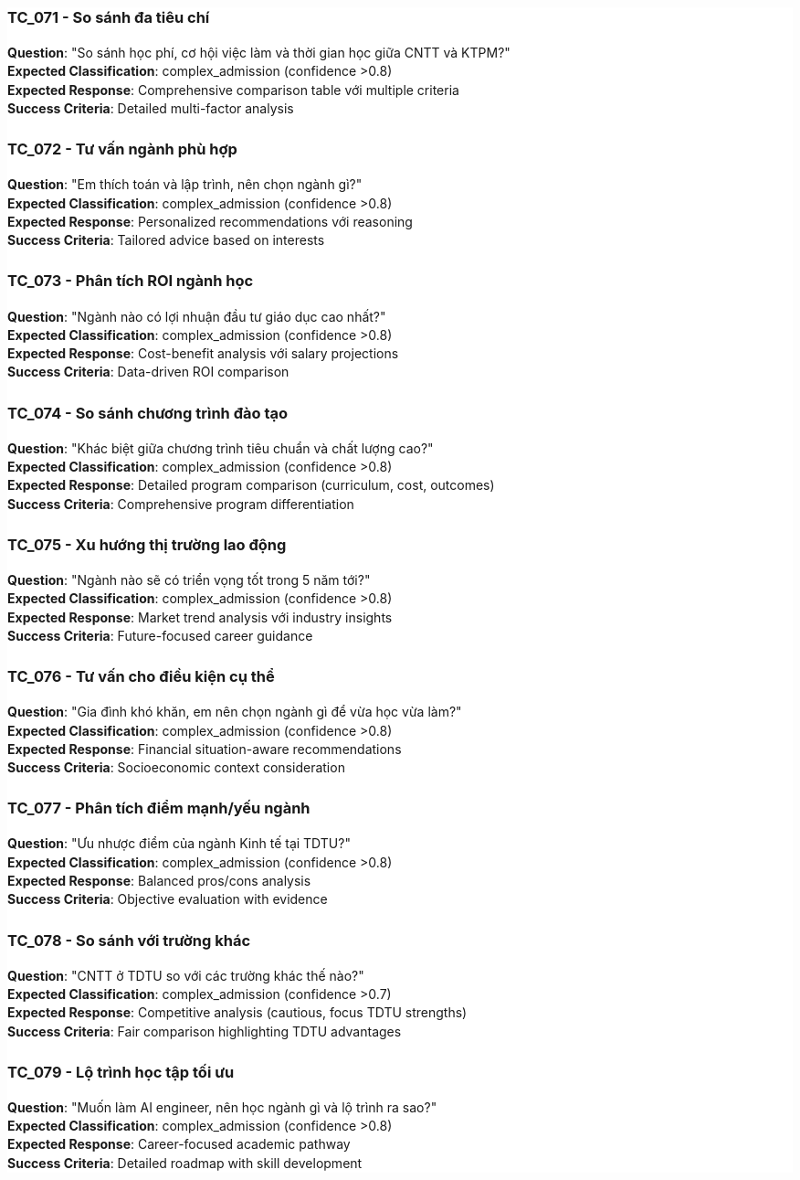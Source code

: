 ### TC_071 - So sánh đa tiêu chí
**Question**: "So sánh học phí, cơ hội việc làm và thời gian học giữa CNTT và KTPM?"  
**Expected Classification**: complex_admission (confidence >0.8)  
**Expected Response**: Comprehensive comparison table với multiple criteria  
**Success Criteria**: Detailed multi-factor analysis  

### TC_072 - Tư vấn ngành phù hợp
**Question**: "Em thích toán và lập trình, nên chọn ngành gì?"  
**Expected Classification**: complex_admission (confidence >0.8)  
**Expected Response**: Personalized recommendations với reasoning  
**Success Criteria**: Tailored advice based on interests  

### TC_073 - Phân tích ROI ngành học
**Question**: "Ngành nào có lợi nhuận đầu tư giáo dục cao nhất?"  
**Expected Classification**: complex_admission (confidence >0.8)  
**Expected Response**: Cost-benefit analysis với salary projections  
**Success Criteria**: Data-driven ROI comparison  

### TC_074 - So sánh chương trình đào tạo
**Question**: "Khác biệt giữa chương trình tiêu chuẩn và chất lượng cao?"  
**Expected Classification**: complex_admission (confidence >0.8)  
**Expected Response**: Detailed program comparison (curriculum, cost, outcomes)  
**Success Criteria**: Comprehensive program differentiation  

### TC_075 - Xu hướng thị trường lao động
**Question**: "Ngành nào sẽ có triển vọng tốt trong 5 năm tới?"  
**Expected Classification**: complex_admission (confidence >0.8)  
**Expected Response**: Market trend analysis với industry insights  
**Success Criteria**: Future-focused career guidance  

### TC_076 - Tư vấn cho điều kiện cụ thể
**Question**: "Gia đình khó khăn, em nên chọn ngành gì để vừa học vừa làm?"  
**Expected Classification**: complex_admission (confidence >0.8)  
**Expected Response**: Financial situation-aware recommendations  
**Success Criteria**: Socioeconomic context consideration  

### TC_077 - Phân tích điểm mạnh/yếu ngành
**Question**: "Ưu nhược điểm của ngành Kinh tế tại TDTU?"  
**Expected Classification**: complex_admission (confidence >0.8)  
**Expected Response**: Balanced pros/cons analysis  
**Success Criteria**: Objective evaluation with evidence  

### TC_078 - So sánh với trường khác
**Question**: "CNTT ở TDTU so với các trường khác thế nào?"  
**Expected Classification**: complex_admission (confidence >0.7)  
**Expected Response**: Competitive analysis (cautious, focus TDTU strengths)  
**Success Criteria**: Fair comparison highlighting TDTU advantages  

### TC_079 - Lộ trình học tập tối ưu
**Question**: "Muốn làm AI engineer, nên học ngành gì và lộ trình ra sao?"  
**Expected Classification**: complex_admission (confidence >0.8)  
**Expected Response**: Career-focused academic pathway  
**Success Criteria**: Detailed roadmap with skill development  

